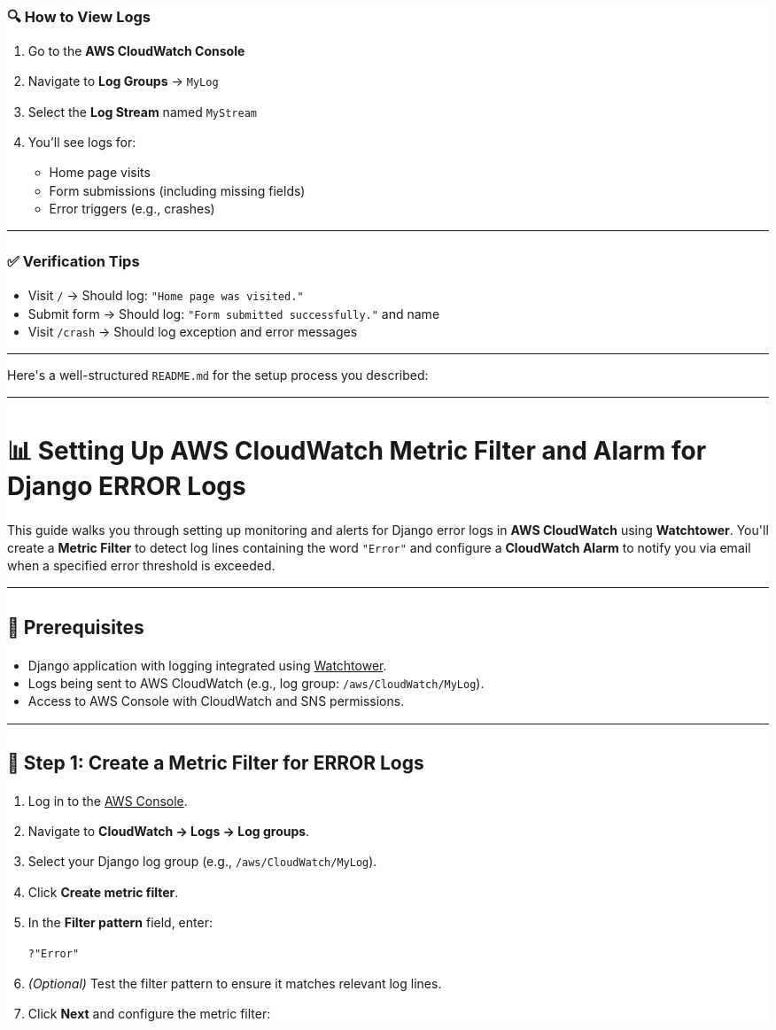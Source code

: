 
### 🔍 How to View Logs

1. Go to the **AWS CloudWatch Console**
2. Navigate to **Log Groups** → `MyLog`
3. Select the **Log Stream** named `MyStream`
4. You’ll see logs for:

   * Home page visits
   * Form submissions (including missing fields)
   * Error triggers (e.g., crashes)

---

### ✅ Verification Tips

* Visit `/` → Should log: `"Home page was visited."`
* Submit form → Should log: `"Form submitted successfully."` and name
* Visit `/crash` → Should log exception and error messages

---
Here's a well-structured `README.md` for the setup process you described:

---

# 📊 Setting Up AWS CloudWatch Metric Filter and Alarm for Django ERROR Logs

This guide walks you through setting up monitoring and alerts for Django error logs in **AWS CloudWatch** using **Watchtower**. You'll create a **Metric Filter** to detect log lines containing the word `"Error"` and configure a **CloudWatch Alarm** to notify you via email when a specified error threshold is exceeded.

---

## 🚀 Prerequisites

* Django application with logging integrated using [Watchtower](https://github.com/kislyuk/watchtower).
* Logs being sent to AWS CloudWatch (e.g., log group: `/aws/CloudWatch/MyLog`).
* Access to AWS Console with CloudWatch and SNS permissions.

---

## 📌 Step 1: Create a Metric Filter for ERROR Logs

1. Log in to the [AWS Console](https://console.aws.amazon.com/).
2. Navigate to **CloudWatch → Logs → Log groups**.
3. Select your Django log group (e.g., `/aws/CloudWatch/MyLog`).
4. Click **Create metric filter**.
5. In the **Filter pattern** field, enter:

   ```
   ?"Error"
   ```
6. *(Optional)* Test the filter pattern to ensure it matches relevant log lines.
7. Click **Next** and configure the metric filter:
